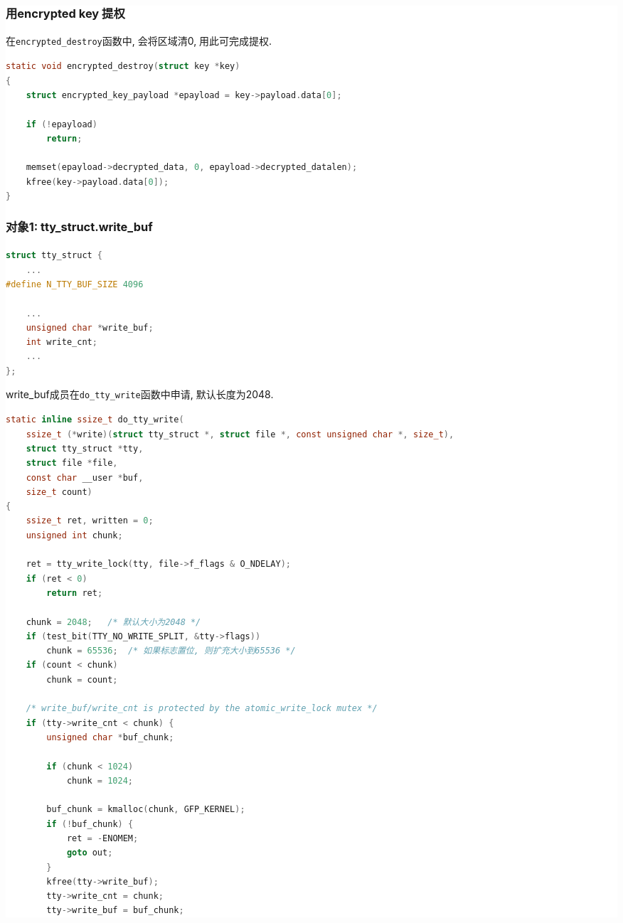 ### 用encrypted key 提权
在`encrypted_destroy`函数中, 会将区域清0, 用此可完成提权.
```c
static void encrypted_destroy(struct key *key)
{
	struct encrypted_key_payload *epayload = key->payload.data[0];

	if (!epayload)
		return;

	memset(epayload->decrypted_data, 0, epayload->decrypted_datalen);
	kfree(key->payload.data[0]);
}
```

### 对象1: tty_struct.write_buf
```c
struct tty_struct {
	...
#define N_TTY_BUF_SIZE 4096

	...
	unsigned char *write_buf;
	int write_cnt;
	...
};
```
write_buf成员在`do_tty_write`函数中申请, 默认长度为2048.
```c
static inline ssize_t do_tty_write(
	ssize_t (*write)(struct tty_struct *, struct file *, const unsigned char *, size_t),
	struct tty_struct *tty,
	struct file *file,
	const char __user *buf,
	size_t count)
{
	ssize_t ret, written = 0;
	unsigned int chunk;

	ret = tty_write_lock(tty, file->f_flags & O_NDELAY);
	if (ret < 0)
		return ret;

	chunk = 2048;	/* 默认大小为2048 */
	if (test_bit(TTY_NO_WRITE_SPLIT, &tty->flags))
		chunk = 65536;	/* 如果标志置位, 则扩充大小到65536 */
	if (count < chunk)
		chunk = count;

	/* write_buf/write_cnt is protected by the atomic_write_lock mutex */
	if (tty->write_cnt < chunk) {
		unsigned char *buf_chunk;

		if (chunk < 1024)
			chunk = 1024;

		buf_chunk = kmalloc(chunk, GFP_KERNEL);
		if (!buf_chunk) {
			ret = -ENOMEM;
			goto out;
		}
		kfree(tty->write_buf);
		tty->write_cnt = chunk;
		tty->write_buf = buf_chunk;
```